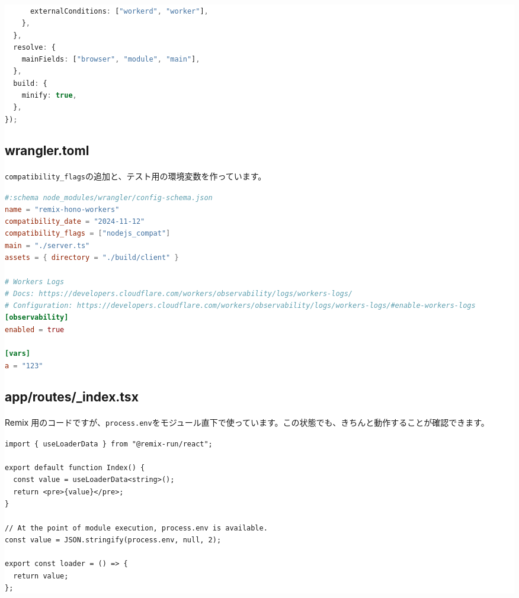 ```ts
      externalConditions: ["workerd", "worker"],
    },
  },
  resolve: {
    mainFields: ["browser", "module", "main"],
  },
  build: {
    minify: true,
  },
});
```

## wrangler.toml

`compatibility_flags`の追加と、テスト用の環境変数を作っています。

```toml
#:schema node_modules/wrangler/config-schema.json
name = "remix-hono-workers"
compatibility_date = "2024-11-12"
compatibility_flags = ["nodejs_compat"]
main = "./server.ts"
assets = { directory = "./build/client" }

# Workers Logs
# Docs: https://developers.cloudflare.com/workers/observability/logs/workers-logs/
# Configuration: https://developers.cloudflare.com/workers/observability/logs/workers-logs/#enable-workers-logs
[observability]
enabled = true

[vars]
a = "123"
```

## app/routes/\_index.tsx

Remix 用のコードですが、`process.env`をモジュール直下で使っています。この状態でも、きちんと動作することが確認できます。

```tsx
import { useLoaderData } from "@remix-run/react";

export default function Index() {
  const value = useLoaderData<string>();
  return <pre>{value}</pre>;
}

// At the point of module execution, process.env is available.
const value = JSON.stringify(process.env, null, 2);

export const loader = () => {
  return value;
};
```
